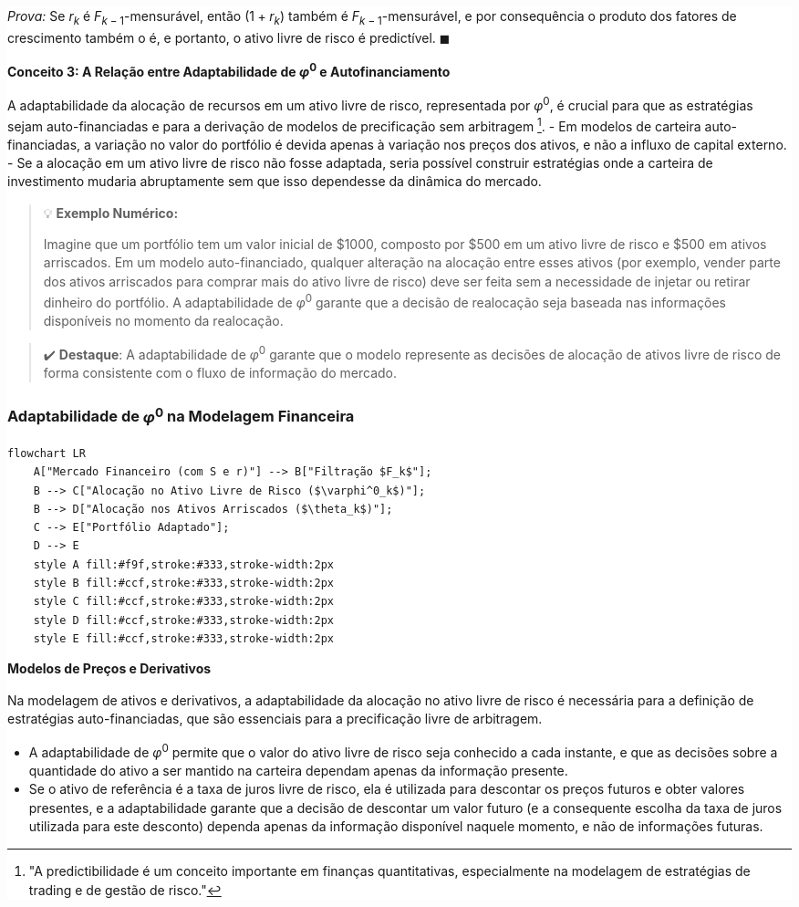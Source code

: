 *Prova:* Se $r_k$ é $F_{k-1}$-mensurável, então $(1+r_k)$ também é $F_{k-1}$-mensurável, e por consequência o produto dos fatores de crescimento também o é, e portanto, o ativo livre de risco é predictível.  $\blacksquare$

**Conceito 3: A Relação entre Adaptabilidade de $\varphi^0$ e Autofinanciamento**

A adaptabilidade da alocação de recursos em um ativo livre de risco, representada por $\varphi^0$, é crucial para que as estratégias sejam auto-financiadas e para a derivação de modelos de precificação sem arbitragem [^4].
    - Em modelos de carteira auto-financiadas, a variação no valor do portfólio é devida apenas à variação nos preços dos ativos, e não a influxo de capital externo.
    -   Se a alocação em um ativo livre de risco não fosse adaptada, seria possível construir estratégias onde a carteira de investimento mudaria abruptamente sem que isso dependesse da dinâmica do mercado.

> 💡 **Exemplo Numérico:**
>
> Imagine que um portfólio tem um valor inicial de $1000, composto por $500 em um ativo livre de risco e $500 em ativos arriscados. Em um modelo auto-financiado, qualquer alteração na alocação entre esses ativos (por exemplo, vender parte dos ativos arriscados para comprar mais do ativo livre de risco) deve ser feita sem a necessidade de injetar ou retirar dinheiro do portfólio. A adaptabilidade de $\varphi^0$ garante que a decisão de realocação seja baseada nas informações disponíveis no momento da realocação.

> ✔️ **Destaque**:  A adaptabilidade de $\varphi^0$ garante que o modelo represente as decisões de alocação de ativos livre de risco de forma consistente com o fluxo de informação do mercado.

### Adaptabilidade de $\varphi^0$ na Modelagem Financeira

```mermaid
flowchart LR
    A["Mercado Financeiro (com S e r)"] --> B["Filtração $F_k$"];
    B --> C["Alocação no Ativo Livre de Risco ($\varphi^0_k$)"];
    B --> D["Alocação nos Ativos Arriscados ($\theta_k$)"];
    C --> E["Portfólio Adaptado"];
    D --> E
    style A fill:#f9f,stroke:#333,stroke-width:2px
    style B fill:#ccf,stroke:#333,stroke-width:2px
    style C fill:#ccf,stroke:#333,stroke-width:2px
    style D fill:#ccf,stroke:#333,stroke-width:2px    
    style E fill:#ccf,stroke:#333,stroke-width:2px
```

**Modelos de Preços e Derivativos**

Na modelagem de ativos e derivativos, a adaptabilidade da alocação no ativo livre de risco é necessária para a definição de estratégias auto-financiadas, que são essenciais para a precificação livre de arbitragem.
   -  A adaptabilidade de $\varphi^0$ permite que o valor do ativo livre de risco seja conhecido a cada instante, e que as decisões sobre a quantidade do ativo a ser mantido na carteira dependam apenas da informação presente.
  -  Se o ativo de referência é a taxa de juros livre de risco, ela é utilizada para descontar os preços futuros e obter valores presentes, e a adaptabilidade garante que a decisão de descontar um valor futuro (e a consequente escolha da taxa de juros utilizada para este desconto) dependa apenas da informação disponível naquele momento, e não de informações futuras.


[^1]: "Em finanças quantitativas, o conceito de uma **estratégia de trading** (trading strategy), representada por $\varphi = (\varphi^0, \theta)$, é fundamental para modelar as decisões de investimento e alocação de ativos num mercado financeiro."
[^2]: "Formalmente, uma estratégia de trading $\varphi$ é definida como um par de processos estocásticos, $\varphi = (\varphi^0, \theta)$ , onde: $\varphi^0 = (\varphi^0_k)_{k=0,1,\ldots,T}$ representa as posições em um ativo livre de risco (ou ativo de referência) ao longo do tempo."
[^3]: "Em modelos financeiros, a taxa de juros $r_k$ é geralmente considerada predictível, ou seja, $r_k$ é mensurável em relação à $\sigma$-álgebra $F_{k-1}$."
[^4]: "A predictibilidade é um conceito importante em finanças quantitativas, especialmente na modelagem de estratégias de trading e de gestão de risco."
[^5]: "No contexto de modelos financeiros em tempo discreto, o processo de ganhos de uma estratégia auto-financiada é uma martingale em relação a uma medida de martingale equivalente Q..."
[^6]: "A **medida de probabilidade** (P) é uma função que atribui um número entre 0 e 1 a cada evento em F..."
[^12]: "A escolha da filtração afeta a definição de conceitos como martingales e predictibilidade."
[^14]: "Em mercados com informação assimétrica, estratégias de trading são modeladas utilizando processos estocásticos adaptados à filtração do agente correspondente. Um *insider* pode utilizar informações não disponíveis aos outros agentes, o que pode implicar em modelos e resultados distintos."
[^15]: "Apresente um lemma que mostre como uma EMM específica leva à fórmula de precificação do Black-Scholes, baseado no contexto."
[^16]: "As medidas de martingale equivalentes são um conceito central na precificação livre de arbitragem de ativos."
[^18]: "Dado um modelo multiplicativo, o processo $S_k = S_0 \prod_{j=1} Y_j$ é uma martingale em relação a uma medida Q, se e somente se a esperança condicional de $Y_{k+1}$ sob a medida Q é igual a 1, ou seja, $E_Q[Y_{k+1}|F_k] = 1$ para todo k."
[^19]: "O requisito de que $E[Y_{k+1}] = 1$ é uma restrição significativa sobre como os retornos $Y_k$ podem se comportar. No caso do modelo binomial de Cox-Ross-Rubinstein, a mudança da medida de probabilidade garante que a média ponderada dos fatores de retorno seja exatamente 1."
[^20]:  "Em modelagem financeira, é comum restringir o espaço amostral das taxas de juros para evitar retornos que sejam inferiores a -1, garantindo que o modelo seja economicamente realista, ou pelo menos, para que se obtenham resultados que possam ser interpretados."
[^21]: "Em um modelo binomial sem arbitragem, o fator de crescimento (1+r) deve estar entre (1+d) e (1+u), onde u e d são as taxas de crescimento e decréscimo do ativo."
[^23]: "Em particular, se a decisão sobre o valor do ativo livre de risco a ser mantido dependesse de informações futuras, então seria possível gerar retornos acima do que é garantido pelo ativo livre de risco."